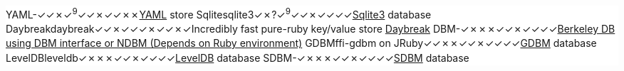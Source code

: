 <tr><td>YAML</td><td>-</td><td style="text-align:center;background:#5F5">✓</td><td style="text-align:center;background:#5F5">✓</td><td style="text-align:center;background:#F44">✗</td><td style="text-align:center;background:#5F5">✓<sup>9</sup></td><td style="text-align:center;background:#5F5">✓</td><td style="text-align:center;background:#5F5">✓</td><td style="text-align:center;background:#F44">✗</td><td style="text-align:center;background:#5F5">✓</td><td style="text-align:center;background:#5F5">✓</td><td style="text-align:center;background:#F44">✗</td><td style="text-align:center;background:#F44">✗</td><td><a href="http://www.ruby-doc.org/stdlib/libdoc/yaml/rdoc/YAML/Store.html">YAML</a> store</td></tr>

<tr><td>Sqlite</td><td>sqlite3</td><td style="text-align:center;background:#5F5">✓</td><td style="text-align:center;background:#F44">✗</td><td style="text-align:center;background:#55F">?</td><td style="text-align:center;background:#5F5">✓<sup>9</sup></td><td style="text-align:center;background:#5F5">✓</td><td style="text-align:center;background:#5F5">✓</td><td style="text-align:center;background:#F44">✗</td><td style="text-align:center;background:#5F5">✓</td><td style="text-align:center;background:#5F5">✓</td><td style="text-align:center;background:#5F5">✓</td><td style="text-align:center;background:#5F5">✓</td><td><a href="http://sqlite.org/">Sqlite3</a> database</td></tr>

<tr><td>Daybreak</td><td>daybreak</td><td style="text-align:center;background:#5F5">✓</td><td style="text-align:center;background:#5F5">✓</td><td style="text-align:center;background:#F44">✗</td><td style="text-align:center;background:#5F5">✓</td><td style="text-align:center;background:#5F5">✓</td><td style="text-align:center;background:#5F5">✓</td><td style="text-align:center;background:#F44">✗</td><td style="text-align:center;background:#5F5">✓</td><td style="text-align:center;background:#5F5">✓</td><td style="text-align:center;background:#F44">✗</td><td style="text-align:center;background:#5F5">✓</td><td>Incredibly fast pure-ruby key/value store <a href="http://propublica.github.com/daybreak/">Daybreak</a></td></tr>

<tr><td>DBM</td><td>-</td><td style="text-align:center;background:#5F5">✓</td><td style="text-align:center;background:#F44">✗</td><td style="text-align:center;background:#F44">✗</td><td style="text-align:center;background:#F44">✗</td><td style="text-align:center;background:#5F5">✓</td><td style="text-align:center;background:#5F5">✓</td><td style="text-align:center;background:#F44">✗</td><td style="text-align:center;background:#5F5">✓</td><td style="text-align:center;background:#5F5">✓</td><td style="text-align:center;background:#5F5">✓</td><td style="text-align:center;background:#5F5">✓</td><td><a href="http://www.ruby-doc.org/stdlib/libdoc/dbm/rdoc/DBM.html">Berkeley DB using DBM interface or NDBM (Depends on Ruby environment)</a></td></tr>

<tr><td>GDBM</td><td>ffi-gdbm on JRuby</td><td style="text-align:center;background:#5F5">✓</td><td style="text-align:center;background:#5F5">✓</td><td style="text-align:center;background:#F44">✗</td><td style="text-align:center;background:#F44">✗</td><td style="text-align:center;background:#5F5">✓</td><td style="text-align:center;background:#5F5">✓</td><td style="text-align:center;background:#F44">✗</td><td style="text-align:center;background:#5F5">✓</td><td style="text-align:center;background:#5F5">✓</td><td style="text-align:center;background:#5F5">✓</td><td style="text-align:center;background:#5F5">✓</td><td><a href="http://www.ruby-doc.org/stdlib/libdoc/gdbm/rdoc/GDBM.html">GDBM</a> database</td></tr>

<tr><td>LevelDB</td><td>leveldb</td><td style="text-align:center;background:#5F5">✓</td><td style="text-align:center;background:#F44">✗</td><td style="text-align:center;background:#F44">✗</td><td style="text-align:center;background:#F44">✗</td><td style="text-align:center;background:#5F5">✓</td><td style="text-align:center;background:#5F5">✓</td><td style="text-align:center;background:#F44">✗</td><td style="text-align:center;background:#5F5">✓</td><td style="text-align:center;background:#5F5">✓</td><td style="text-align:center;background:#5F5">✓</td><td style="text-align:center;background:#5F5">✓</td><td><a href="http://code.google.com/p/leveldb/">LevelDB</a> database</td></tr>

<tr><td>SDBM</td><td>-</td><td style="text-align:center;background:#5F5">✓</td><td style="text-align:center;background:#F44">✗</td><td style="text-align:center;background:#F44">✗</td><td style="text-align:center;background:#F44">✗</td><td style="text-align:center;background:#5F5">✓</td><td style="text-align:center;background:#5F5">✓</td><td style="text-align:center;background:#F44">✗</td><td style="text-align:center;background:#5F5">✓</td><td style="text-align:center;background:#5F5">✓</td><td style="text-align:center;background:#5F5">✓</td><td style="text-align:center;background:#5F5">✓</td><td><a href="http://www.ruby-doc.org/stdlib/libdoc/sdbm/rdoc/SDBM.html">SDBM</a> database</td></tr>
